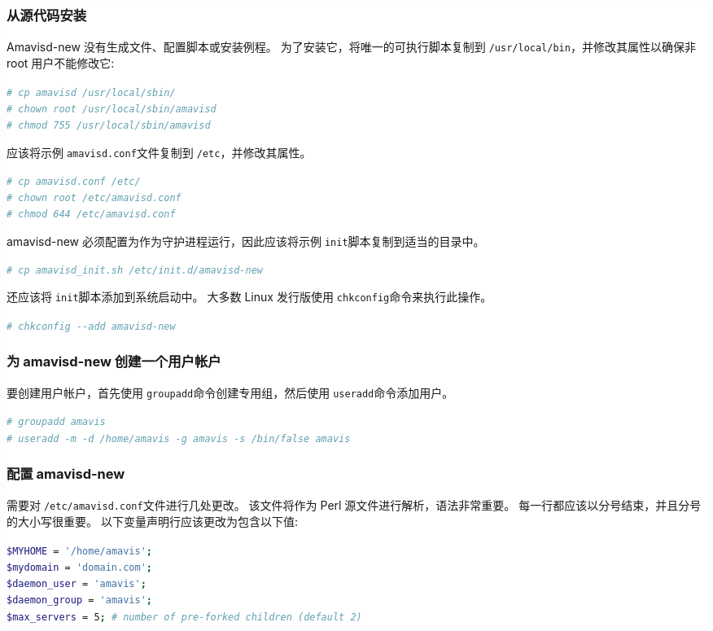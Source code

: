 ### 从源代码安装

Amavisd-new 没有生成文件、配置脚本或安装例程。 为了安装它，将唯一的可执行脚本复制到 `/usr/local/bin`，并修改其属性以确保非 root 用户不能修改它:

```sh
# cp amavisd /usr/local/sbin/
# chown root /usr/local/sbin/amavisd
# chmod 755 /usr/local/sbin/amavisd

```

应该将示例 `amavisd.conf`文件复制到 `/etc`，并修改其属性。

```sh
# cp amavisd.conf /etc/
# chown root /etc/amavisd.conf
# chmod 644 /etc/amavisd.conf

```

amavisd-new 必须配置为作为守护进程运行，因此应该将示例 `init`脚本复制到适当的目录中。

```sh
# cp amavisd_init.sh /etc/init.d/amavisd-new

```

还应该将 `init`脚本添加到系统启动中。 大多数 Linux 发行版使用 `chkconfig`命令来执行此操作。

```sh
# chkconfig --add amavisd-new

```

### 为 amavisd-new 创建一个用户帐户

要创建用户帐户，首先使用 `groupadd`命令创建专用组，然后使用 `useradd`命令添加用户。

```sh
# groupadd amavis
# useradd -m -d /home/amavis -g amavis -s /bin/false amavis

```

### 配置 amavisd-new

需要对 `/etc/amavisd.conf`文件进行几处更改。 该文件将作为 Perl 源文件进行解析，语法非常重要。 每一行都应该以分号结束，并且分号的大小写很重要。 以下变量声明行应该更改为包含以下值:

```sh
$MYHOME = '/home/amavis';
$mydomain = 'domain.com';
$daemon_user = 'amavis';
$daemon_group = 'amavis';
$max_servers = 5; # number of pre-forked children (default 2)

```
